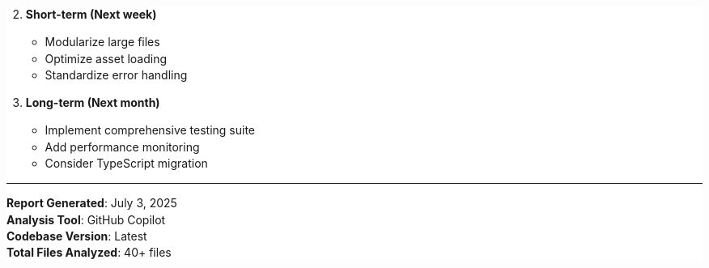 2. **Short-term (Next week)**
   - Modularize large files
   - Optimize asset loading
   - Standardize error handling

3. **Long-term (Next month)**
   - Implement comprehensive testing suite
   - Add performance monitoring
   - Consider TypeScript migration

---

**Report Generated**: July 3, 2025  
**Analysis Tool**: GitHub Copilot  
**Codebase Version**: Latest  
**Total Files Analyzed**: 40+ files
